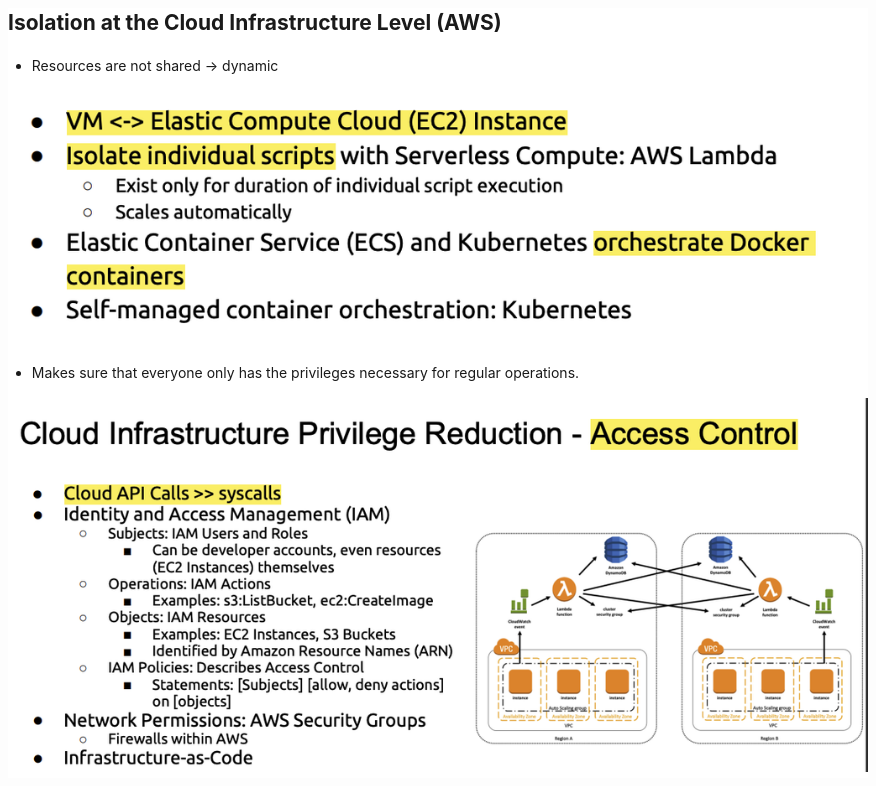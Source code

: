 ## Isolation at the Cloud Infrastructure Level (AWS)

- Resources are not shared → dynamic

![Untitled 11 38.png](attachments/Untitled%2011%2038.png)

- Makes sure that everyone only has the privileges necessary for regular operations.

![Untitled 12 38.png](attachments/Untitled%2012%2038.png)